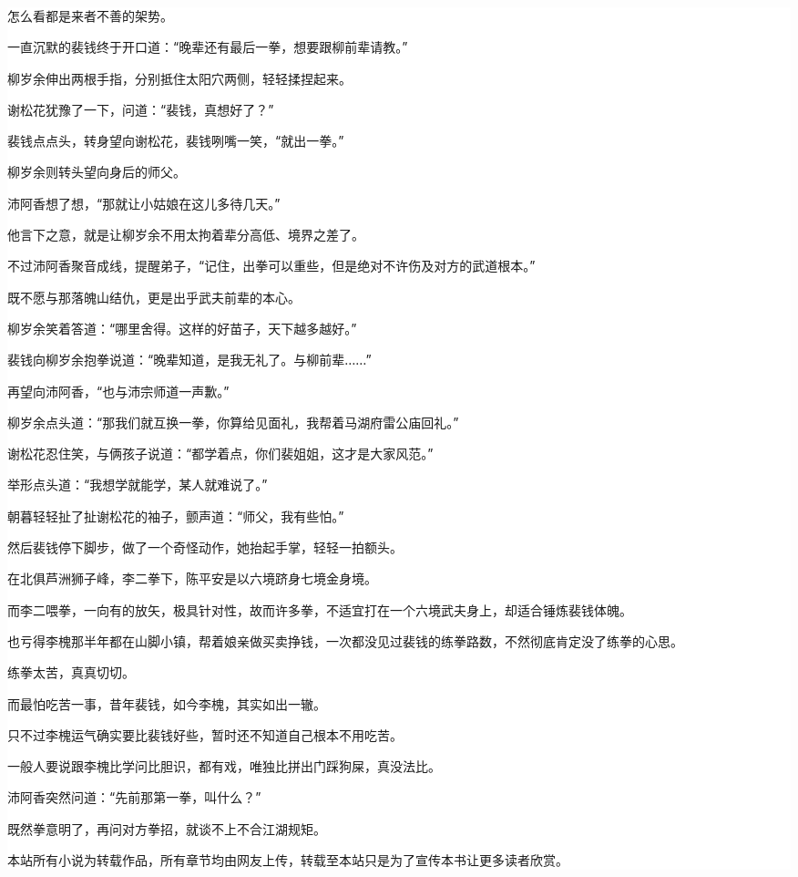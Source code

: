    怎么看都是来者不善的架势。

   一直沉默的裴钱终于开口道：“晚辈还有最后一拳，想要跟柳前辈请教。”

   柳岁余伸出两根手指，分别抵住太阳穴两侧，轻轻揉捏起来。

   谢松花犹豫了一下，问道：“裴钱，真想好了？”

   裴钱点点头，转身望向谢松花，裴钱咧嘴一笑，“就出一拳。”

   柳岁余则转头望向身后的师父。

   沛阿香想了想，“那就让小姑娘在这儿多待几天。”

   他言下之意，就是让柳岁余不用太拘着辈分高低、境界之差了。

   不过沛阿香聚音成线，提醒弟子，“记住，出拳可以重些，但是绝对不许伤及对方的武道根本。”

   既不愿与那落魄山结仇，更是出乎武夫前辈的本心。

   柳岁余笑着答道：“哪里舍得。这样的好苗子，天下越多越好。”

   裴钱向柳岁余抱拳说道：“晚辈知道，是我无礼了。与柳前辈……”

   再望向沛阿香，“也与沛宗师道一声歉。”

   柳岁余点头道：“那我们就互换一拳，你算给见面礼，我帮着马湖府雷公庙回礼。”

   谢松花忍住笑，与俩孩子说道：“都学着点，你们裴姐姐，这才是大家风范。”

   举形点头道：“我想学就能学，某人就难说了。”

   朝暮轻轻扯了扯谢松花的袖子，颤声道：“师父，我有些怕。”

   然后裴钱停下脚步，做了一个奇怪动作，她抬起手掌，轻轻一拍额头。

   在北俱芦洲狮子峰，李二拳下，陈平安是以六境跻身七境金身境。

   而李二喂拳，一向有的放矢，极具针对性，故而许多拳，不适宜打在一个六境武夫身上，却适合锤炼裴钱体魄。

   也亏得李槐那半年都在山脚小镇，帮着娘亲做买卖挣钱，一次都没见过裴钱的练拳路数，不然彻底肯定没了练拳的心思。

   练拳太苦，真真切切。

   而最怕吃苦一事，昔年裴钱，如今李槐，其实如出一辙。

   只不过李槐运气确实要比裴钱好些，暂时还不知道自己根本不用吃苦。

   一般人要说跟李槐比学问比胆识，都有戏，唯独比拼出门踩狗屎，真没法比。

   沛阿香突然问道：“先前那第一拳，叫什么？”

   既然拳意明了，再问对方拳招，就谈不上不合江湖规矩。

  本站所有小说为转载作品，所有章节均由网友上传，转载至本站只是为了宣传本书让更多读者欣赏。